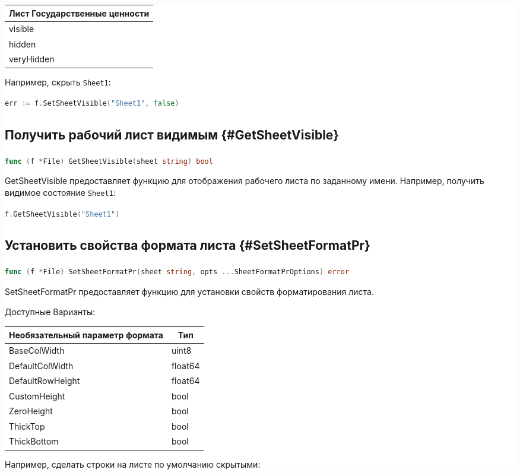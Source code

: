 |Лист Государственные ценности|
|---|
|visible|
|hidden|
|veryHidden|

Например, скрыть `Sheet1`:

```go
err := f.SetSheetVisible("Sheet1", false)
```

## Получить рабочий лист видимым {#GetSheetVisible}

```go
func (f *File) GetSheetVisible(sheet string) bool
```

GetSheetVisible предоставляет функцию для отображения рабочего листа по заданному имени. Например, получить видимое состояние `Sheet1`:

```go
f.GetSheetVisible("Sheet1")
```

## Установить свойства формата листа {#SetSheetFormatPr}

```go
func (f *File) SetSheetFormatPr(sheet string, opts ...SheetFormatPrOptions) error
```

SetSheetFormatPr предоставляет функцию для установки свойств форматирования листа.

Доступные Варианты:

Необязательный параметр формата | Тип
---|---
BaseColWidth | uint8
DefaultColWidth | float64
DefaultRowHeight | float64
CustomHeight | bool
ZeroHeight | bool
ThickTop | bool
ThickBottom | bool

Например, сделать строки на листе по умолчанию скрытыми:
